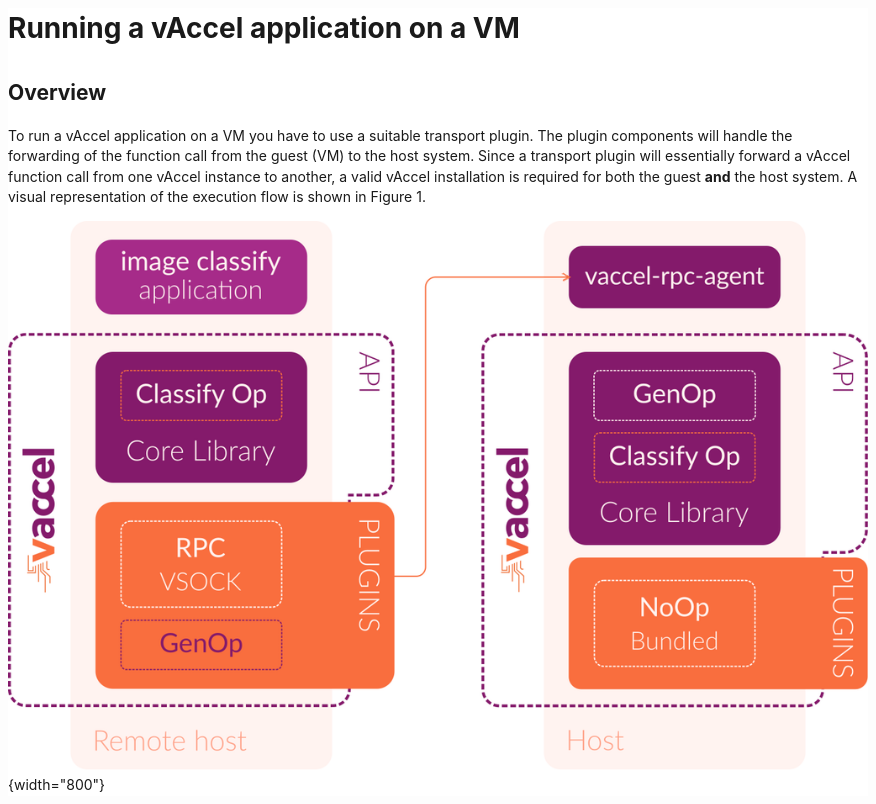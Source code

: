 # Running a vAccel application on a VM

## Overview

To run a vAccel application on a VM you have to use a suitable transport plugin.
The plugin components will handle the forwarding of the function call from the
guest (VM) to the host system. Since a transport plugin will essentially forward
a vAccel function call from one vAccel instance to another, a valid vAccel
installation is required for both the guest **and** the host system. A visual
representation of the execution flow is shown in Figure 1.

![vAccel VM execution flow](../assets/images/vaccel-vm-light.svg#only-light){width="800"}